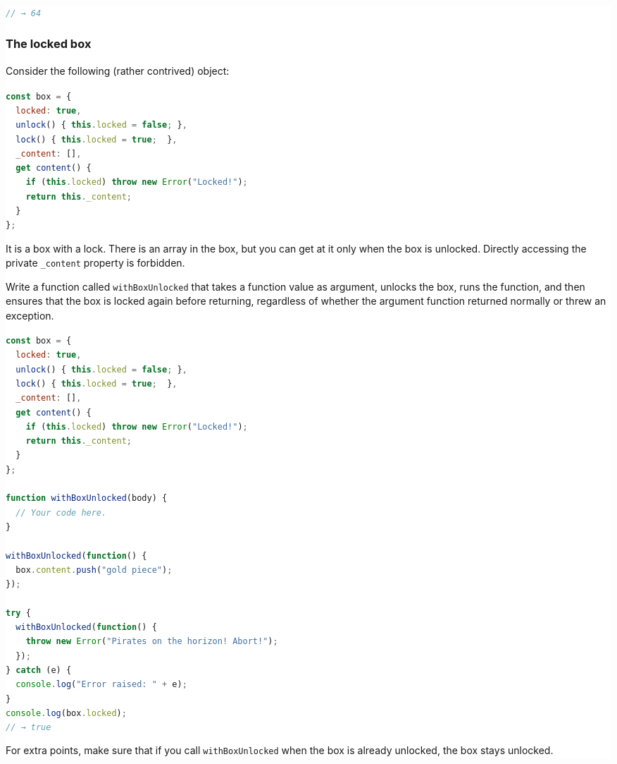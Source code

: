 ```javascript
// → 64
```

### The locked box

Consider the following (rather contrived) object:
    
```javascript
const box = {
  locked: true,
  unlock() { this.locked = false; },
  lock() { this.locked = true;  },
  _content: [],
  get content() {
    if (this.locked) throw new Error("Locked!");
    return this._content;
  }
};
```

It is a box with a lock.
There is an array in the box, but you can get at it only when the box is unlocked. 
Directly accessing the private `_content` property is forbidden.

Write a function called `withBoxUnlocked` that takes a function value as argument, unlocks the box, runs the function, and then ensures that the box is locked again before returning, regardless of whether the argument function returned normally or threw an exception.
    
```javascript
const box = {
  locked: true,
  unlock() { this.locked = false; },
  lock() { this.locked = true;  },
  _content: [],
  get content() {
    if (this.locked) throw new Error("Locked!");
    return this._content;
  }
};

function withBoxUnlocked(body) {
  // Your code here.
}

withBoxUnlocked(function() {
  box.content.push("gold piece");
});

try {
  withBoxUnlocked(function() {
    throw new Error("Pirates on the horizon! Abort!");
  });
} catch (e) {
  console.log("Error raised: " + e);
}
console.log(box.locked);
// → true
```

For extra points, make sure that if you call `withBoxUnlocked` when the box is already unlocked, the box stays unlocked.
